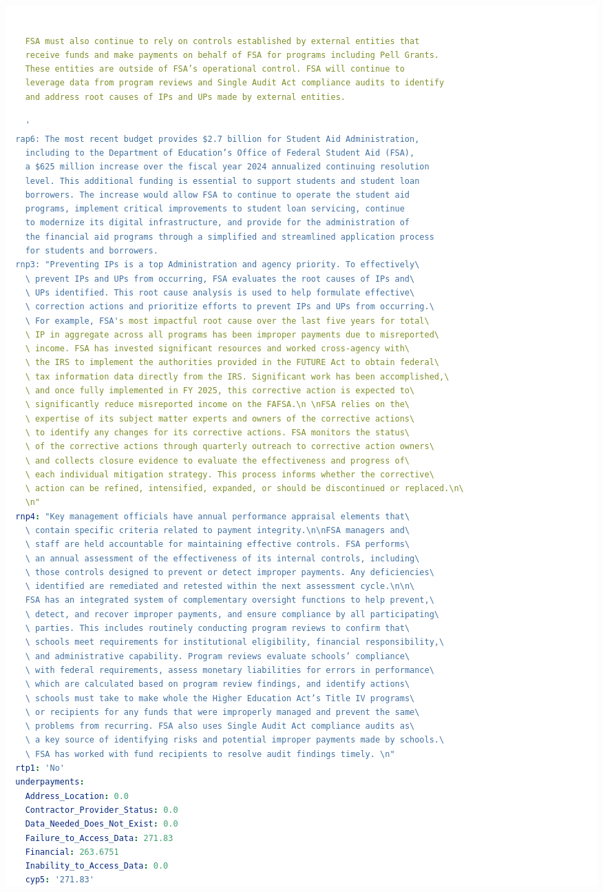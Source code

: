 ```yaml


    FSA must also continue to rely on controls established by external entities that
    receive funds and make payments on behalf of FSA for programs including Pell Grants.
    These entities are outside of FSA’s operational control. FSA will continue to
    leverage data from program reviews and Single Audit Act compliance audits to identify
    and address root causes of IPs and UPs made by external entities.

    '
  rap6: The most recent budget provides $2.7 billion for Student Aid Administration,
    including to the Department of Education’s Office of Federal Student Aid (FSA),
    a $625 million increase over the fiscal year 2024 annualized continuing resolution
    level. This additional funding is essential to support students and student loan
    borrowers. The increase would allow FSA to continue to operate the student aid
    programs, implement critical improvements to student loan servicing, continue
    to modernize its digital infrastructure, and provide for the administration of
    the financial aid programs through a simplified and streamlined application process
    for students and borrowers.
  rnp3: "Preventing IPs is a top Administration and agency priority. To effectively\
    \ prevent IPs and UPs from occurring, FSA evaluates the root causes of IPs and\
    \ UPs identified. This root cause analysis is used to help formulate effective\
    \ correction actions and prioritize efforts to prevent IPs and UPs from occurring.\
    \ For example, FSA's most impactful root cause over the last five years for total\
    \ IP in aggregate across all programs has been improper payments due to misreported\
    \ income. FSA has invested significant resources and worked cross-agency with\
    \ the IRS to implement the authorities provided in the FUTURE Act to obtain federal\
    \ tax information data directly from the IRS. Significant work has been accomplished,\
    \ and once fully implemented in FY 2025, this corrective action is expected to\
    \ significantly reduce misreported income on the FAFSA.\n \nFSA relies on the\
    \ expertise of its subject matter experts and owners of the corrective actions\
    \ to identify any changes for its corrective actions. FSA monitors the status\
    \ of the corrective actions through quarterly outreach to corrective action owners\
    \ and collects closure evidence to evaluate the effectiveness and progress of\
    \ each individual mitigation strategy. This process informs whether the corrective\
    \ action can be refined, intensified, expanded, or should be discontinued or replaced.\n\
    \n"
  rnp4: "Key management officials have annual performance appraisal elements that\
    \ contain specific criteria related to payment integrity.\n\nFSA managers and\
    \ staff are held accountable for maintaining effective controls. FSA performs\
    \ an annual assessment of the effectiveness of its internal controls, including\
    \ those controls designed to prevent or detect improper payments. Any deficiencies\
    \ identified are remediated and retested within the next assessment cycle.\n\n\
    FSA has an integrated system of complementary oversight functions to help prevent,\
    \ detect, and recover improper payments, and ensure compliance by all participating\
    \ parties. This includes routinely conducting program reviews to confirm that\
    \ schools meet requirements for institutional eligibility, financial responsibility,\
    \ and administrative capability. Program reviews evaluate schools’ compliance\
    \ with federal requirements, assess monetary liabilities for errors in performance\
    \ which are calculated based on program review findings, and identify actions\
    \ schools must take to make whole the Higher Education Act’s Title IV programs\
    \ or recipients for any funds that were improperly managed and prevent the same\
    \ problems from recurring. FSA also uses Single Audit Act compliance audits as\
    \ a key source of identifying risks and potential improper payments made by schools.\
    \ FSA has worked with fund recipients to resolve audit findings timely. \n"
  rtp1: 'No'
  underpayments:
    Address_Location: 0.0
    Contractor_Provider_Status: 0.0
    Data_Needed_Does_Not_Exist: 0.0
    Failure_to_Access_Data: 271.83
    Financial: 263.6751
    Inability_to_Access_Data: 0.0
    cyp5: '271.83'
```